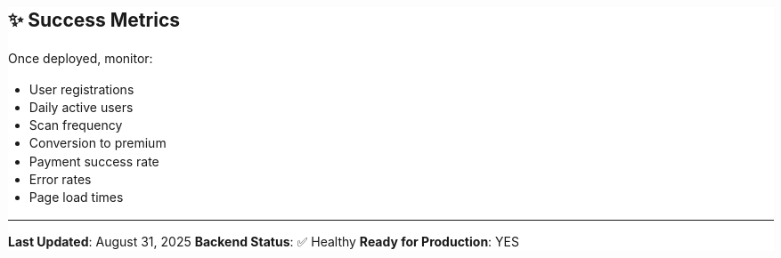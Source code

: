 ## ✨ Success Metrics

Once deployed, monitor:
- User registrations
- Daily active users
- Scan frequency
- Conversion to premium
- Payment success rate
- Error rates
- Page load times

---

**Last Updated**: August 31, 2025
**Backend Status**: ✅ Healthy
**Ready for Production**: YES